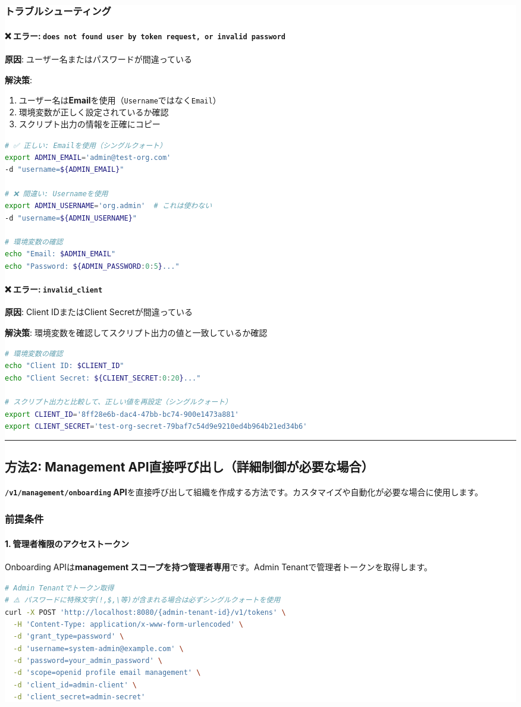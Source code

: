 ### トラブルシューティング

#### ❌ エラー: `does not found user by token request, or invalid password`

**原因**: ユーザー名またはパスワードが間違っている

**解決策**:
1. ユーザー名は**Email**を使用（`Username`ではなく`Email`）
2. 環境変数が正しく設定されているか確認
3. スクリプト出力の情報を正確にコピー

```bash
# ✅ 正しい: Emailを使用（シングルクォート）
export ADMIN_EMAIL='admin@test-org.com'
-d "username=${ADMIN_EMAIL}"

# ❌ 間違い: Usernameを使用
export ADMIN_USERNAME='org.admin'  # これは使わない
-d "username=${ADMIN_USERNAME}"

# 環境変数の確認
echo "Email: $ADMIN_EMAIL"
echo "Password: ${ADMIN_PASSWORD:0:5}..."
```

#### ❌ エラー: `invalid_client`

**原因**: Client IDまたはClient Secretが間違っている

**解決策**: 環境変数を確認してスクリプト出力の値と一致しているか確認

```bash
# 環境変数の確認
echo "Client ID: $CLIENT_ID"
echo "Client Secret: ${CLIENT_SECRET:0:20}..."

# スクリプト出力と比較して、正しい値を再設定（シングルクォート）
export CLIENT_ID='8ff28e6b-dac4-47bb-bc74-900e1473a881'
export CLIENT_SECRET='test-org-secret-79baf7c54d9e9210ed4b964b21ed34b6'
```

---

## 方法2: Management API直接呼び出し（詳細制御が必要な場合）

**`/v1/management/onboarding` API**を直接呼び出して組織を作成する方法です。カスタマイズや自動化が必要な場合に使用します。

### 前提条件

#### 1. 管理者権限のアクセストークン

Onboarding APIは**management スコープを持つ管理者専用**です。Admin Tenantで管理者トークンを取得します。

```bash
# Admin Tenantでトークン取得
# ⚠️ パスワードに特殊文字(!,$,\等)が含まれる場合は必ずシングルクォートを使用
curl -X POST 'http://localhost:8080/{admin-tenant-id}/v1/tokens' \
  -H 'Content-Type: application/x-www-form-urlencoded' \
  -d 'grant_type=password' \
  -d 'username=system-admin@example.com' \
  -d 'password=your_admin_password' \
  -d 'scope=openid profile email management' \
  -d 'client_id=admin-client' \
  -d 'client_secret=admin-secret'
```

